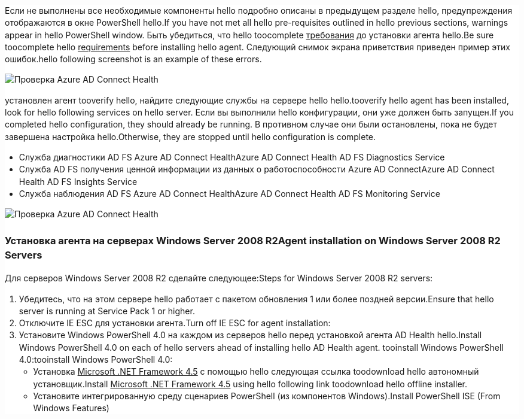 <span data-ttu-id="63c4c-167">Если не выполнены все необходимые компоненты hello подробно описаны в предыдущем разделе hello, предупреждения отображаются в окне PowerShell hello.</span><span class="sxs-lookup"><span data-stu-id="63c4c-167">If you have not met all hello pre-requisites outlined in hello previous sections, warnings appear in hello PowerShell window.</span></span> <span data-ttu-id="63c4c-168">Быть убедиться, что hello toocomplete [требования](active-directory-aadconnect-health-agent-install.md#requirements) до установки агента hello.</span><span class="sxs-lookup"><span data-stu-id="63c4c-168">Be sure toocomplete hello [requirements](active-directory-aadconnect-health-agent-install.md#requirements) before installing hello agent.</span></span> <span data-ttu-id="63c4c-169">Следующий снимок экрана приветствия приведен пример этих ошибок.</span><span class="sxs-lookup"><span data-stu-id="63c4c-169">hello following screenshot is an example of these errors.</span></span>

![Проверка Azure AD Connect Health](./media/active-directory-aadconnect-health-requirements/install4.png)

<span data-ttu-id="63c4c-171">установлен агент tooverify hello, найдите следующие службы на сервере hello hello.</span><span class="sxs-lookup"><span data-stu-id="63c4c-171">tooverify hello agent has been installed, look for hello following services on hello server.</span></span> <span data-ttu-id="63c4c-172">Если вы выполнили hello конфигурации, они уже должен быть запущен.</span><span class="sxs-lookup"><span data-stu-id="63c4c-172">If you completed hello configuration, they should already be running.</span></span> <span data-ttu-id="63c4c-173">В противном случае они были остановлены, пока не будет завершена настройка hello.</span><span class="sxs-lookup"><span data-stu-id="63c4c-173">Otherwise, they are stopped until hello configuration is complete.</span></span>

* <span data-ttu-id="63c4c-174">Служба диагностики AD FS Azure AD Connect Health</span><span class="sxs-lookup"><span data-stu-id="63c4c-174">Azure AD Connect Health AD FS Diagnostics Service</span></span>
* <span data-ttu-id="63c4c-175">Служба AD FS получения ценной информации из данных о работоспособности Azure AD Connect</span><span class="sxs-lookup"><span data-stu-id="63c4c-175">Azure AD Connect Health AD FS Insights Service</span></span>
* <span data-ttu-id="63c4c-176">Служба наблюдения AD FS Azure AD Connect Health</span><span class="sxs-lookup"><span data-stu-id="63c4c-176">Azure AD Connect Health AD FS Monitoring Service</span></span>

![Проверка Azure AD Connect Health](./media/active-directory-aadconnect-health-requirements/install5.png)

### <a name="agent-installation-on-windows-server-2008-r2-servers"></a><span data-ttu-id="63c4c-178">Установка агента на серверах Windows Server 2008 R2</span><span class="sxs-lookup"><span data-stu-id="63c4c-178">Agent installation on Windows Server 2008 R2 Servers</span></span>
<span data-ttu-id="63c4c-179">Для серверов Windows Server 2008 R2 сделайте следующее:</span><span class="sxs-lookup"><span data-stu-id="63c4c-179">Steps for Windows Server 2008 R2 servers:</span></span>

1. <span data-ttu-id="63c4c-180">Убедитесь, что на этом сервере hello работает с пакетом обновления 1 или более поздней версии.</span><span class="sxs-lookup"><span data-stu-id="63c4c-180">Ensure that hello server is running at Service Pack 1 or higher.</span></span>
2. <span data-ttu-id="63c4c-181">Отключите IE ESC для установки агента.</span><span class="sxs-lookup"><span data-stu-id="63c4c-181">Turn off IE ESC for agent installation:</span></span>
3. <span data-ttu-id="63c4c-182">Установите Windows PowerShell 4.0 на каждом из серверов hello перед установкой агента AD Health hello.</span><span class="sxs-lookup"><span data-stu-id="63c4c-182">Install Windows PowerShell 4.0 on each of hello servers ahead of installing hello AD Health agent.</span></span> <span data-ttu-id="63c4c-183">tooinstall Windows PowerShell 4.0:</span><span class="sxs-lookup"><span data-stu-id="63c4c-183">tooinstall Windows PowerShell 4.0:</span></span>
   * <span data-ttu-id="63c4c-184">Установка [Microsoft .NET Framework 4.5](https://www.microsoft.com/download/details.aspx?id=40779) с помощью hello следующая ссылка toodownload hello автономный установщик.</span><span class="sxs-lookup"><span data-stu-id="63c4c-184">Install [Microsoft .NET Framework 4.5](https://www.microsoft.com/download/details.aspx?id=40779) using hello following link toodownload hello offline installer.</span></span>
   * <span data-ttu-id="63c4c-185">Установите интегрированную среду сценариев PowerShell (из компонентов Windows).</span><span class="sxs-lookup"><span data-stu-id="63c4c-185">Install PowerShell ISE (From Windows Features)</span></span>